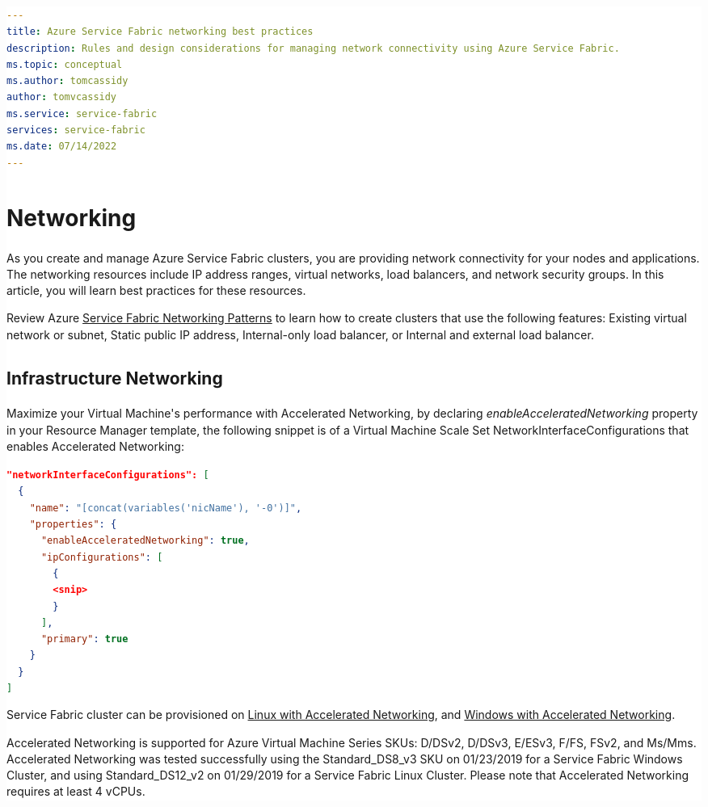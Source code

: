 ```yaml
---
title: Azure Service Fabric networking best practices
description: Rules and design considerations for managing network connectivity using Azure Service Fabric.
ms.topic: conceptual
ms.author: tomcassidy
author: tomvcassidy
ms.service: service-fabric
services: service-fabric
ms.date: 07/14/2022
---
```


# Networking

As you create and manage Azure Service Fabric clusters, you are providing network connectivity for your nodes and applications. The networking resources include IP address ranges, virtual networks, load balancers, and network security groups. In this article, you will learn best practices for these resources.

Review Azure [Service Fabric Networking Patterns](service-fabric-patterns-networking.md) to learn how to create clusters that use the following features: Existing virtual network or subnet, Static public IP address, Internal-only load balancer, or Internal and external load balancer.

## Infrastructure Networking
Maximize your Virtual Machine's performance with Accelerated Networking, by declaring *enableAcceleratedNetworking* property in your Resource Manager template, the following snippet is of a Virtual Machine Scale Set NetworkInterfaceConfigurations that enables Accelerated Networking:

```json
"networkInterfaceConfigurations": [
  {
    "name": "[concat(variables('nicName'), '-0')]",
    "properties": {
      "enableAcceleratedNetworking": true,
      "ipConfigurations": [
        {
        <snip>
        }
      ],
      "primary": true
    }
  }
]
```
Service Fabric cluster can be provisioned on [Linux with Accelerated Networking](../virtual-network/create-vm-accelerated-networking-cli.md), and [Windows with Accelerated Networking](../virtual-network/create-vm-accelerated-networking-powershell.md).

Accelerated Networking is supported for Azure Virtual Machine Series SKUs: D/DSv2, D/DSv3, E/ESv3, F/FS, FSv2, and Ms/Mms. Accelerated Networking was tested successfully using the Standard_DS8_v3 SKU on 01/23/2019 for a Service Fabric Windows Cluster, and using Standard_DS12_v2 on 01/29/2019 for a Service Fabric Linux Cluster. Please note that Accelerated Networking requires at least 4 vCPUs. 


[NSGSetup]: ./media/service-fabric-best-practices/service-fabric-nsg-rules.png